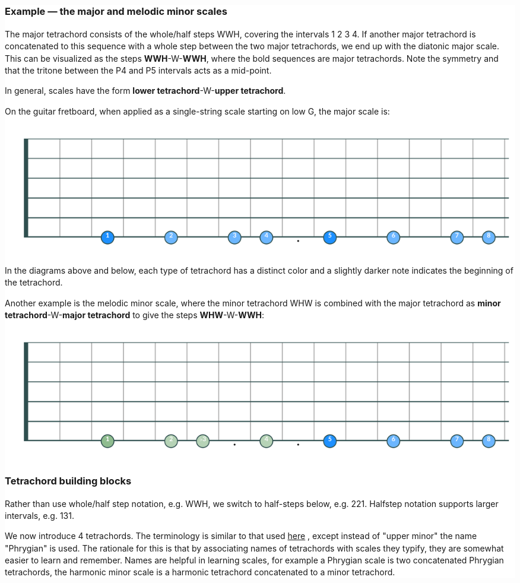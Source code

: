 ### Example &mdash; the major and melodic minor scales

The major tetrachord consists of the whole/half steps WWH, covering the
intervals 1 2 3 4. If another major tetrachord is concatenated to this sequence
with a whole step between the two major tetrachords, we end up with the diatonic
major scale. This can be visualized as the steps **WWH**-W-**WWH**, where the bold
sequences are major tetrachords. Note the symmetry and that the tritone
between the P4 and P5 intervals acts as a mid-point.

In general, scales have the form **lower tetrachord**-W-**upper tetrachord**.

On the guitar fretboard, when applied as a single-string scale starting on low
G, the major scale is:

![Single string major scale](svg/singlestring-major.svg)

In the diagrams above and below, each type of tetrachord has a distinct color
and a slightly darker note indicates the beginning of the tetrachord.

Another example is the melodic minor scale, where the minor tetrachord WHW is
combined with the major tetrachord as **minor tetrachord**-W-**major
tetrachord** to give the steps **WHW**-W-**WWH**:

![Single string melodic minor scale](svg/singlestring-melodic-minor.svg)

### Tetrachord building blocks

Rather than use whole/half step notation, e.g. WWH, we switch to half-steps
below, e.g. 221. Halfstep notation supports larger intervals, e.g. 131.

We now introduce 4 tetrachords. The terminology is similar to that used
[here](https://en.wikipedia.org/wiki/Tetrachord#Romantic_era)
, except instead of "upper minor" the name "Phrygian" is used. The rationale for
this is that by associating names of tetrachords with scales they typify, they
are somewhat easier to learn and remember. Names are helpful in learning scales,
for example a Phrygian scale is two concatenated Phrygian tetrachords, the
harmonic minor scale is a harmonic tetrachord concatenated to a minor
tetrachord.
